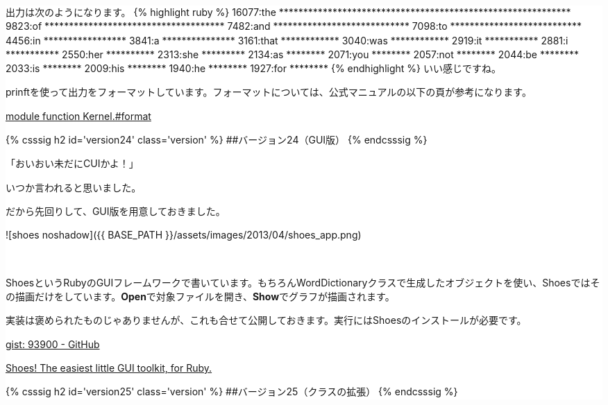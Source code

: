 出力は次のようになります。
{% highlight ruby %}
16077:the   ************************************************************
 9823:of    *************************************
 7482:and   ****************************
 7098:to    ***************************
 4456:in    *****************
 3841:a     ***************
 3161:that  ************
 3040:was   ************
 2919:it    ***********
 2881:i     ***********
 2550:her   **********
 2313:she   *********
 2134:as    ********
 2071:you   ********
 2057:not   ********
 2044:be    ********
 2033:is    ********
 2009:his   ********
 1940:he    ********
 1927:for   ********
{% endhighlight %}
いい感じですね。

prinftを使って出力をフォーマットしています。フォーマットについては、公式マニュアルの以下の頁が参考になります。

[module function Kernel.#format](http://doc.ruby-lang.org/ja/1.9.3/method/Kernel/m/format.html "module function Kernel.#format")



{% csssig h2 id='version24' class='version' %}
##バージョン24（GUI版）
{% endcsssig %}

「おいおい未だにCUIかよ！」

いつか言われると思いました。

だから先回りして、GUI版を用意しておきました。

![shoes noshadow]({{ BASE_PATH }}/assets/images/2013/04/shoes_app.png)

<br clear='all' />


ShoesというRubyのGUIフレームワークで書いています。もちろんWordDictionaryクラスで生成したオブジェクトを使い、Shoesではその描画だけをしています。**Open**で対象ファイルを開き、**Show**でグラフが描画されます。

実装は褒められたものじゃありませんが、これも合せて公開しておきます。実行にはShoesのインストールが必要です。

[gist: 93900 - GitHub](http://gist.github.com/93900)

[Shoes! The easiest little GUI toolkit, for Ruby.](http://shoesrb.com/ "Shoes! The easiest little GUI toolkit, for Ruby.")

{% csssig h2 id='version25' class='version' %}
##バージョン25（クラスの拡張）
{% endcsssig %}
